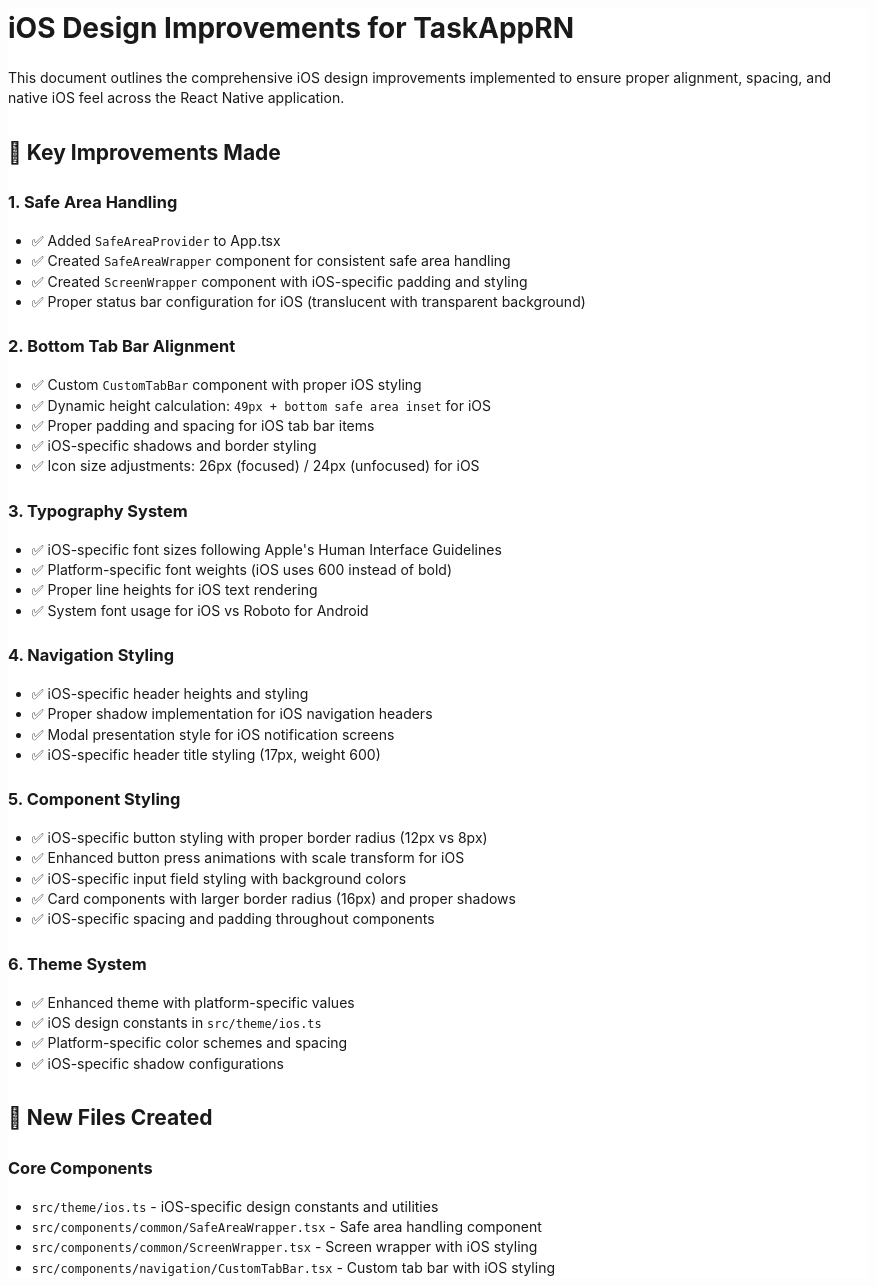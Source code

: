 # iOS Design Improvements for TaskAppRN

This document outlines the comprehensive iOS design improvements implemented to ensure proper alignment, spacing, and native iOS feel across the React Native application.

## 🎯 Key Improvements Made

### 1. **Safe Area Handling**
- ✅ Added `SafeAreaProvider` to App.tsx
- ✅ Created `SafeAreaWrapper` component for consistent safe area handling
- ✅ Created `ScreenWrapper` component with iOS-specific padding and styling
- ✅ Proper status bar configuration for iOS (translucent with transparent background)

### 2. **Bottom Tab Bar Alignment**
- ✅ Custom `CustomTabBar` component with proper iOS styling
- ✅ Dynamic height calculation: `49px + bottom safe area inset` for iOS
- ✅ Proper padding and spacing for iOS tab bar items
- ✅ iOS-specific shadows and border styling
- ✅ Icon size adjustments: 26px (focused) / 24px (unfocused) for iOS

### 3. **Typography System**
- ✅ iOS-specific font sizes following Apple's Human Interface Guidelines
- ✅ Platform-specific font weights (iOS uses 600 instead of bold)
- ✅ Proper line heights for iOS text rendering
- ✅ System font usage for iOS vs Roboto for Android

### 4. **Navigation Styling**
- ✅ iOS-specific header heights and styling
- ✅ Proper shadow implementation for iOS navigation headers
- ✅ Modal presentation style for iOS notification screens
- ✅ iOS-specific header title styling (17px, weight 600)

### 5. **Component Styling**
- ✅ iOS-specific button styling with proper border radius (12px vs 8px)
- ✅ Enhanced button press animations with scale transform for iOS
- ✅ iOS-specific input field styling with background colors
- ✅ Card components with larger border radius (16px) and proper shadows
- ✅ iOS-specific spacing and padding throughout components

### 6. **Theme System**
- ✅ Enhanced theme with platform-specific values
- ✅ iOS design constants in `src/theme/ios.ts`
- ✅ Platform-specific color schemes and spacing
- ✅ iOS-specific shadow configurations

## 📁 New Files Created

### Core Components
- `src/theme/ios.ts` - iOS-specific design constants and utilities
- `src/components/common/SafeAreaWrapper.tsx` - Safe area handling component
- `src/components/common/ScreenWrapper.tsx` - Screen wrapper with iOS styling
- `src/components/navigation/CustomTabBar.tsx` - Custom tab bar with iOS styling
